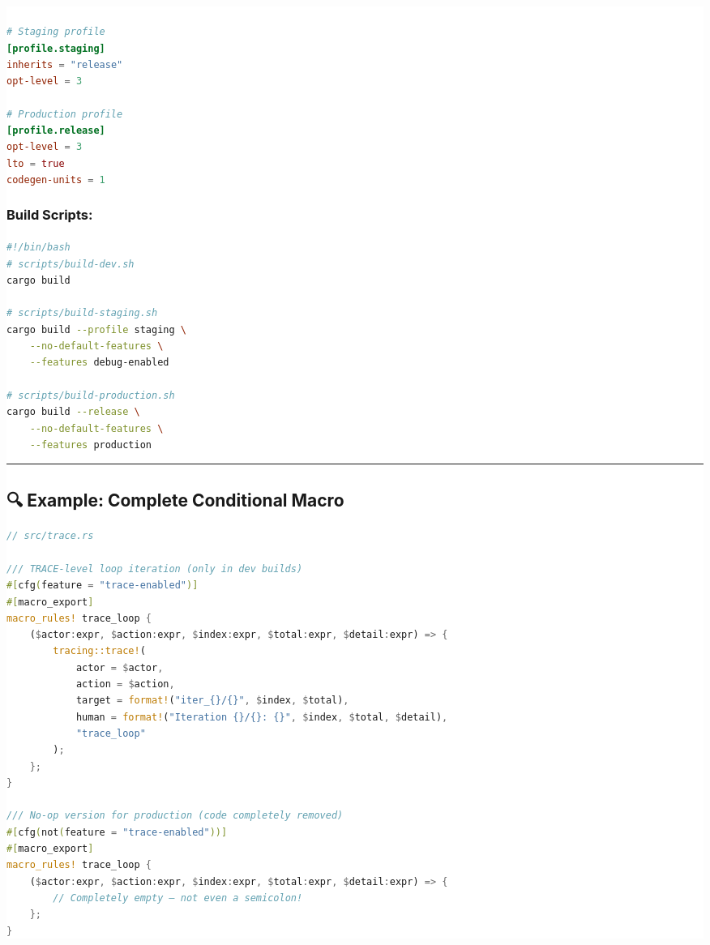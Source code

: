 ```toml

# Staging profile
[profile.staging]
inherits = "release"
opt-level = 3

# Production profile
[profile.release]
opt-level = 3
lto = true
codegen-units = 1
```

### Build Scripts:

```bash
#!/bin/bash
# scripts/build-dev.sh
cargo build

# scripts/build-staging.sh
cargo build --profile staging \
    --no-default-features \
    --features debug-enabled

# scripts/build-production.sh
cargo build --release \
    --no-default-features \
    --features production
```

---

## 🔍 Example: Complete Conditional Macro

```rust
// src/trace.rs

/// TRACE-level loop iteration (only in dev builds)
#[cfg(feature = "trace-enabled")]
#[macro_export]
macro_rules! trace_loop {
    ($actor:expr, $action:expr, $index:expr, $total:expr, $detail:expr) => {
        tracing::trace!(
            actor = $actor,
            action = $action,
            target = format!("iter_{}/{}", $index, $total),
            human = format!("Iteration {}/{}: {}", $index, $total, $detail),
            "trace_loop"
        );
    };
}

/// No-op version for production (code completely removed)
#[cfg(not(feature = "trace-enabled"))]
#[macro_export]
macro_rules! trace_loop {
    ($actor:expr, $action:expr, $index:expr, $total:expr, $detail:expr) => {
        // Completely empty — not even a semicolon!
    };
}
```
